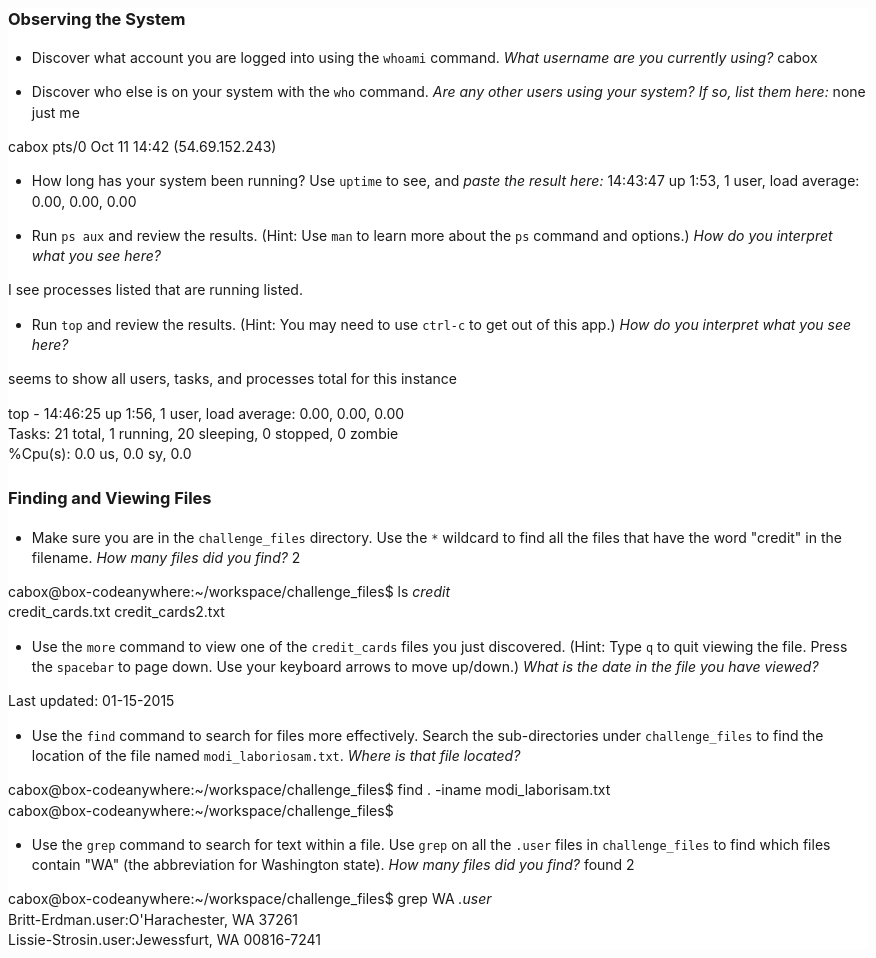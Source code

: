 
### Observing the System

* Discover what account you are logged into using the `whoami` command. *What username are you currently using?*
cabox

* Discover who else is on your system with the `who` command. *Are any other users using your system? If so, list them here:* none just me 

cabox    pts/0        Oct 11 14:42 (54.69.152.243)  

* How long has your system been running? Use `uptime` to see, and *paste the result here:*
14:43:47 up  1:53,  1 user,  load average: 0.00, 0.00, 0.00   

* Run `ps aux` and review the results. (Hint: Use `man` to learn more about the `ps` command and options.) *How do you interpret what you see here?*

I see processes listed that are running listed. 


* Run `top` and review the results. (Hint: You may need to use `ctrl-c` to get out of this app.) *How do you interpret what you see here?*

seems to show all users, tasks, and processes total for this instance

top - 14:46:25 up  1:56,  1 user,  load average: 0.00, 0.00, 0.00                                                  
Tasks:  21 total,   1 running,  20 sleeping,   0 stopped,   0 zombie                                               
%Cpu(s):  0.0 us,  0.0 sy,  0.0

### Finding and Viewing Files

* Make sure you are in the `challenge_files` directory. Use the `*` wildcard to find all the files that have the word "credit" in the filename. *How many files did you find?* 2 

cabox@box-codeanywhere:~/workspace/challenge_files$ ls *credit*                                                    
credit_cards.txt  credit_cards2.txt



* Use the `more` command to view one of the `credit_cards` files you just discovered. (Hint: Type `q` to quit viewing the file. Press the `spacebar` to page down. Use your keyboard arrows to move up/down.) *What is the date in the file you have viewed?*

Last updated: 01-15-2015 


* Use the `find` command to search for files more effectively. Search the sub-directories under `challenge_files` to find the location of the file named `modi_laboriosam.txt`. *Where is that file located?*

cabox@box-codeanywhere:~/workspace/challenge_files$ find . -iname modi_laborisam.txt                               
cabox@box-codeanywhere:~/workspace/challenge_files$    

* Use the `grep` command to search for text within a file. Use `grep` on all the `.user` files in `challenge_files` to find which files contain "WA" (the abbreviation for Washington state). *How many files did you find?*
found 2 

cabox@box-codeanywhere:~/workspace/challenge_files$ grep WA *.user*                                                
Britt-Erdman.user:O'Harachester, WA 37261                                                                          
Lissie-Strosin.user:Jewessfurt, WA 00816-7241        
